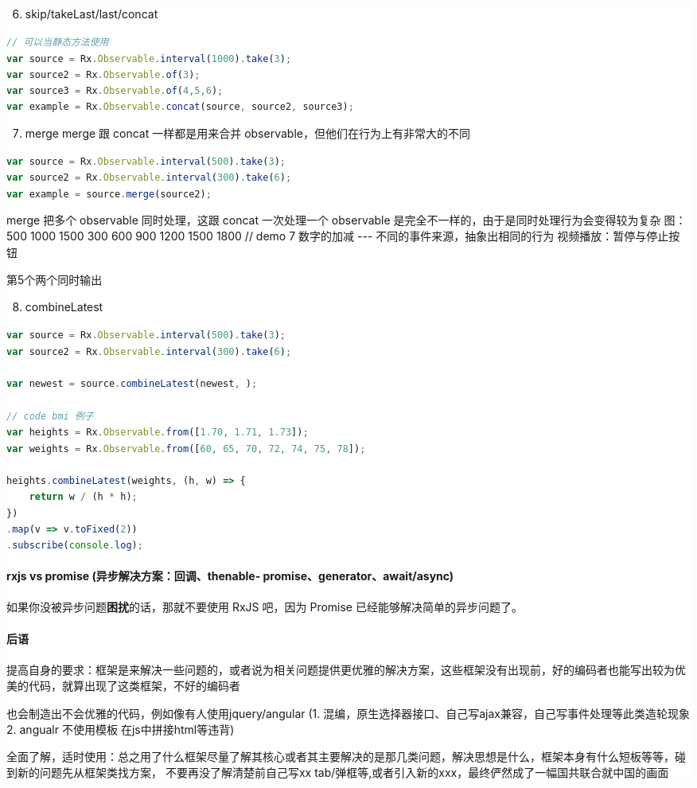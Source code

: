 6. skip/takeLast/last/concat
```javascript
// 可以当静态方法使用
var source = Rx.Observable.interval(1000).take(3);
var source2 = Rx.Observable.of(3);
var source3 = Rx.Observable.of(4,5,6);
var example = Rx.Observable.concat(source, source2, source3);
```

7. merge 
merge 跟 concat 一样都是用来合并 observable，但他们在行为上有非常大的不同
```javascript
var source = Rx.Observable.interval(500).take(3);
var source2 = Rx.Observable.interval(300).take(6);
var example = source.merge(source2);
```
merge 把多个 observable 同时处理，这跟 concat 一次处理一个 observable 是完全不一样的，由于是同时处理行为会变得较为复杂
图：
	500	     1000	    1500
300	 600	900   1200  1500    1800
// demo 7 数字的加减 --- 不同的事件来源，抽象出相同的行为 视频播放：暂停与停止按钮

第5个两个同时输出

8. combineLatest
```javascript
var source = Rx.Observable.interval(500).take(3);
var source2 = Rx.Observable.interval(300).take(6);

var newest = source.combineLatest(newest, );

// code bmi 例子
var heights = Rx.Observable.from([1.70, 1.71, 1.73]);
var weights = Rx.Observable.from([60, 65, 70, 72, 74, 75, 78]);

heights.combineLatest(weights, (h, w) => {
	return w / (h * h);
})
.map(v => v.toFixed(2))
.subscribe(console.log);
```

#### rxjs vs promise (异步解决方案：回调、thenable- promise、generator、await/async)
如果你没被异步问题**困扰**的话，那就不要使用 RxJS 吧，因为 Promise 已经能够解决简单的异步问题了。

#### 后语


提高自身的要求：框架是来解决一些问题的，或者说为相关问题提供更优雅的解决方案，这些框架没有出现前，好的编码者也能写出较为优美的代码，就算出现了这类框架，不好的编码者

也会制造出不会优雅的代码，例如像有人使用jquery/angular (1. 混编，原生选择器接口、自己写ajax兼容，自己写事件处理等此类造轮现象 2. angualr 不使用模板 在js中拼接html等违背)

全面了解，适时使用：总之用了什么框架尽量了解其核心或者其主要解决的是那几类问题，解决思想是什么，框架本身有什么短板等等，碰到新的问题先从框架类找方案， 不要再没了解清楚前自己写xx tab/弹框等,或者引入新的xxx，最终俨然成了一幅国共联合就中国的画面